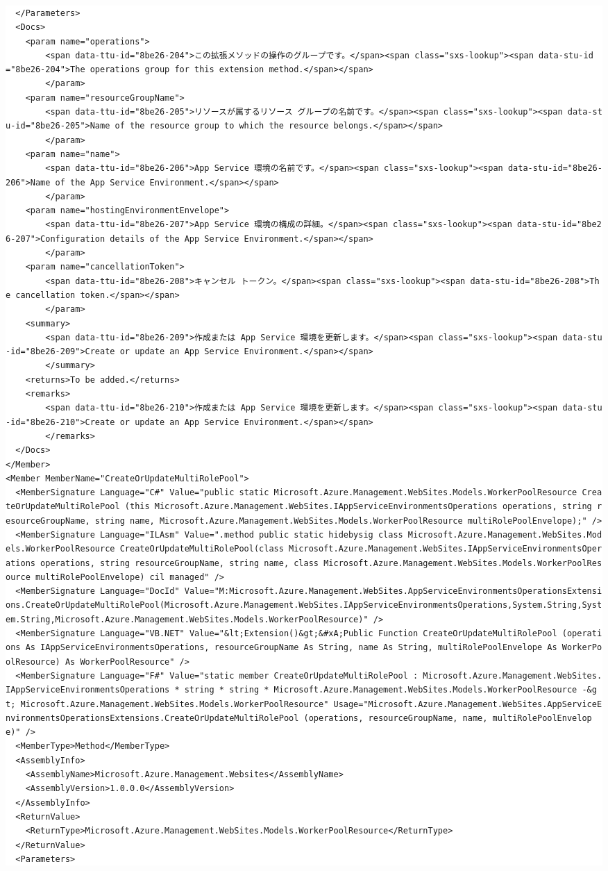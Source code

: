       </Parameters>
      <Docs>
        <param name="operations">
            <span data-ttu-id="8be26-204">この拡張メソッドの操作のグループです。</span><span class="sxs-lookup"><span data-stu-id="8be26-204">The operations group for this extension method.</span></span>
            </param>
        <param name="resourceGroupName">
            <span data-ttu-id="8be26-205">リソースが属するリソース グループの名前です。</span><span class="sxs-lookup"><span data-stu-id="8be26-205">Name of the resource group to which the resource belongs.</span></span>
            </param>
        <param name="name">
            <span data-ttu-id="8be26-206">App Service 環境の名前です。</span><span class="sxs-lookup"><span data-stu-id="8be26-206">Name of the App Service Environment.</span></span>
            </param>
        <param name="hostingEnvironmentEnvelope">
            <span data-ttu-id="8be26-207">App Service 環境の構成の詳細。</span><span class="sxs-lookup"><span data-stu-id="8be26-207">Configuration details of the App Service Environment.</span></span>
            </param>
        <param name="cancellationToken">
            <span data-ttu-id="8be26-208">キャンセル トークン。</span><span class="sxs-lookup"><span data-stu-id="8be26-208">The cancellation token.</span></span>
            </param>
        <summary>
            <span data-ttu-id="8be26-209">作成または App Service 環境を更新します。</span><span class="sxs-lookup"><span data-stu-id="8be26-209">Create or update an App Service Environment.</span></span>
            </summary>
        <returns>To be added.</returns>
        <remarks>
            <span data-ttu-id="8be26-210">作成または App Service 環境を更新します。</span><span class="sxs-lookup"><span data-stu-id="8be26-210">Create or update an App Service Environment.</span></span>
            </remarks>
      </Docs>
    </Member>
    <Member MemberName="CreateOrUpdateMultiRolePool">
      <MemberSignature Language="C#" Value="public static Microsoft.Azure.Management.WebSites.Models.WorkerPoolResource CreateOrUpdateMultiRolePool (this Microsoft.Azure.Management.WebSites.IAppServiceEnvironmentsOperations operations, string resourceGroupName, string name, Microsoft.Azure.Management.WebSites.Models.WorkerPoolResource multiRolePoolEnvelope);" />
      <MemberSignature Language="ILAsm" Value=".method public static hidebysig class Microsoft.Azure.Management.WebSites.Models.WorkerPoolResource CreateOrUpdateMultiRolePool(class Microsoft.Azure.Management.WebSites.IAppServiceEnvironmentsOperations operations, string resourceGroupName, string name, class Microsoft.Azure.Management.WebSites.Models.WorkerPoolResource multiRolePoolEnvelope) cil managed" />
      <MemberSignature Language="DocId" Value="M:Microsoft.Azure.Management.WebSites.AppServiceEnvironmentsOperationsExtensions.CreateOrUpdateMultiRolePool(Microsoft.Azure.Management.WebSites.IAppServiceEnvironmentsOperations,System.String,System.String,Microsoft.Azure.Management.WebSites.Models.WorkerPoolResource)" />
      <MemberSignature Language="VB.NET" Value="&lt;Extension()&gt;&#xA;Public Function CreateOrUpdateMultiRolePool (operations As IAppServiceEnvironmentsOperations, resourceGroupName As String, name As String, multiRolePoolEnvelope As WorkerPoolResource) As WorkerPoolResource" />
      <MemberSignature Language="F#" Value="static member CreateOrUpdateMultiRolePool : Microsoft.Azure.Management.WebSites.IAppServiceEnvironmentsOperations * string * string * Microsoft.Azure.Management.WebSites.Models.WorkerPoolResource -&gt; Microsoft.Azure.Management.WebSites.Models.WorkerPoolResource" Usage="Microsoft.Azure.Management.WebSites.AppServiceEnvironmentsOperationsExtensions.CreateOrUpdateMultiRolePool (operations, resourceGroupName, name, multiRolePoolEnvelope)" />
      <MemberType>Method</MemberType>
      <AssemblyInfo>
        <AssemblyName>Microsoft.Azure.Management.Websites</AssemblyName>
        <AssemblyVersion>1.0.0.0</AssemblyVersion>
      </AssemblyInfo>
      <ReturnValue>
        <ReturnType>Microsoft.Azure.Management.WebSites.Models.WorkerPoolResource</ReturnType>
      </ReturnValue>
      <Parameters>